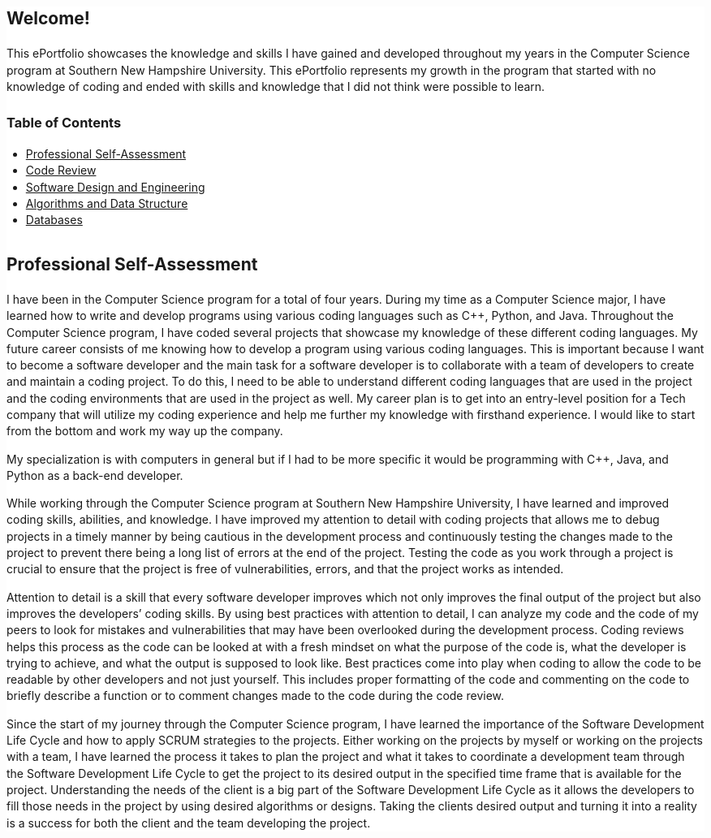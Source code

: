 ## Welcome!

This ePortfolio showcases the knowledge and skills I have gained and developed throughout my years in the Computer Science program at Southern New Hampshire University. This ePortfolio represents my growth in the program that started with no knowledge of coding and ended with skills and knowledge that I did not think were possible to learn.

### Table of Contents
* [Professional Self-Assessment](/Self-Assessment.md)
* [Code Review](/Code-Review.md)
* [Software Design and Engineering](/Artifact-One.md)
* [Algorithms and Data Structure](/Artifact-Two-Mongo.md)
* [Databases](/Artifact-Two-HTML.md)
  
## Professional Self-Assessment

  I have been in the Computer Science program for a total of four years. During my time as a Computer Science major, I have learned how to write and develop programs using various coding languages such as C++, Python, and Java. Throughout the Computer Science program, I have coded several projects that showcase my knowledge of these different coding languages.
My future career consists of me knowing how to develop a program using various coding languages. This is important because I want to become a software developer and the main task for a software developer is to collaborate with a team of developers to create and maintain a coding project. To do this, I need to be able to understand different coding languages that are used in the project and the coding environments that are used in the project as well. My career plan is to get into an entry-level position for a Tech company that will utilize my coding experience and help me further my knowledge with firsthand experience. I would like to start from the bottom and work my way up the company.

  My specialization is with computers in general but if I had to be more specific it would be programming with C++, Java, and Python as a back-end developer.
  
  While working through the Computer Science program at Southern New Hampshire University, I have learned and improved coding skills, abilities, and knowledge. I have improved my attention to detail with coding projects that allows me to debug projects in a timely manner by being cautious in the development process and continuously testing the changes made to the project to prevent there being a long list of errors at the end of the project. Testing the code as you work through a project is crucial to ensure that the project is free of vulnerabilities, errors, and that the project works as intended.
  
  Attention to detail is a skill that every software developer improves which not only improves the final output of the project but also improves the developers’ coding skills. By using best practices with attention to detail, I can analyze my code and the code of my peers to look for mistakes and vulnerabilities that may have been overlooked during the development process. Coding reviews helps this process as the code can be looked at with a fresh mindset on what the purpose of the code is, what the developer is trying to achieve, and what the output is supposed to look like. Best practices come into play when coding to allow the code to be readable by other developers and not just yourself. This includes proper formatting of the code and commenting on the code to briefly describe a function or to comment changes made to the code during the code review.
  
  Since the start of my journey through the Computer Science program, I have learned the importance of the Software Development Life Cycle and how to apply SCRUM strategies to the projects. Either working on the projects by myself or working on the projects with a team, I have learned the process it takes to plan the project and what it takes to coordinate a development team through the Software Development Life Cycle to get the project to its desired output in the specified time frame that is available for the project. Understanding the needs of the client is a big part of the Software Development Life Cycle as it allows the developers to fill those needs in the project by using desired algorithms or designs. Taking the clients desired output and turning it into a reality is a success for both the client and the team developing the project.
  